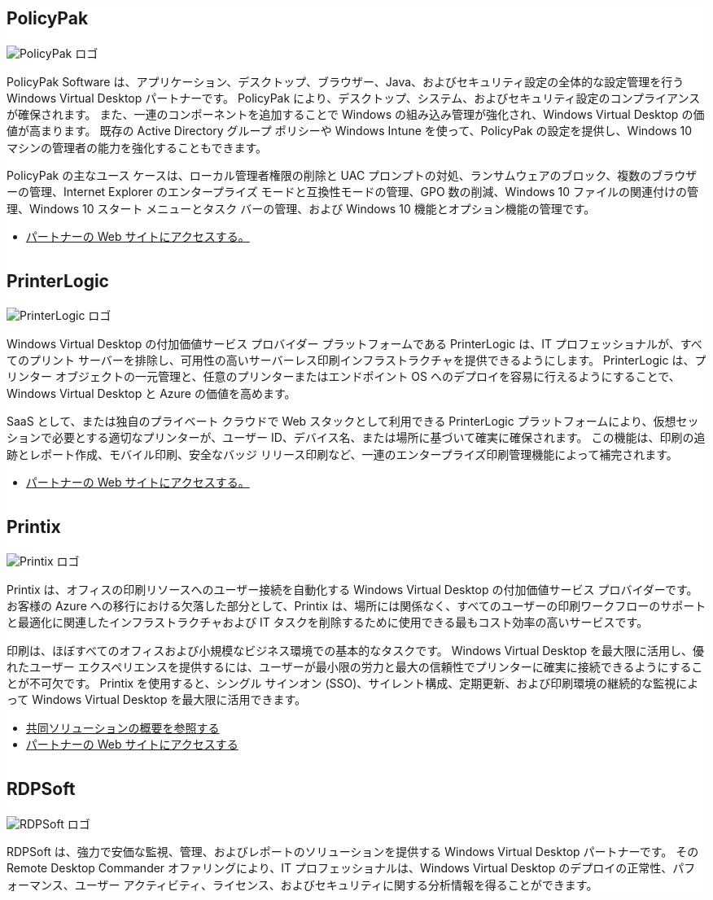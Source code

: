 ## <a name="policypak"></a>PolicyPak

![PolicyPak ロゴ](./media/partners/policypak.png)

PolicyPak Software は、アプリケーション、デスクトップ、ブラウザー、Java、およびセキュリティ設定の全体的な設定管理を行う Windows Virtual Desktop パートナーです。 PolicyPak により、デスクトップ、システム、およびセキュリティ設定のコンプライアンスが確保されます。 また、一連のコンポーネントを追加することで Windows の組み込み管理が強化され、Windows Virtual Desktop の価値が高まります。 既存の Active Directory グループ ポリシーや Windows Intune を使って、PolicyPak の設定を提供し、Windows 10 マシンの管理者の能力を強化することもできます。 

PolicyPak の主なユース ケースは、ローカル管理者権限の削除と UAC プロンプトの対処、ランサムウェアのブロック、複数のブラウザーの管理、Internet Explorer のエンタープライズ モードと互換性モードの管理、GPO 数の削減、Windows 10 ファイルの関連付けの管理、Windows 10 スタート メニューとタスク バーの管理、および Windows 10 機能とオプション機能の管理です。  

- [パートナーの Web サイトにアクセスする。](https://www.policypak.com/integration/policypak-windows-virtual-desktop.html)

## <a name="printerlogic"></a>PrinterLogic

![PrinterLogic ロゴ](./media/partners/printerlogic.png)

Windows Virtual Desktop の付加価値サービス プロバイダー プラットフォームである PrinterLogic は、IT プロフェッショナルが、すべてのプリント サーバーを排除し、可用性の高いサーバーレス印刷インフラストラクチャを提供できるようにします。 PrinterLogic は、プリンター オブジェクトの一元管理と、任意のプリンターまたはエンドポイント OS へのデプロイを容易に行えるようにすることで、Windows Virtual Desktop と Azure の価値を高めます。 

SaaS として、または独自のプライベート クラウドで Web スタックとして利用できる PrinterLogic プラットフォームにより、仮想セッションで必要とする適切なプリンターが、ユーザー ID、デバイス名、または場所に基づいて確実に確保されます。 この機能は、印刷の追跡とレポート作成、モバイル印刷、安全なバッジ リリース印刷など、一連のエンタープライズ印刷管理機能によって補完されます。 

- [パートナーの Web サイトにアクセスする。](https://www.printerlogic.com)

## <a name="printix"></a>Printix

![Printix ロゴ](./media/partners/printix.png)

Printix は、オフィスの印刷リソースへのユーザー接続を自動化する Windows Virtual Desktop の付加価値サービス プロバイダーです。 お客様の Azure への移行における欠落した部分として、Printix は、場所には関係なく、すべてのユーザーの印刷ワークフローのサポートと最適化に関連したインフラストラクチャおよび IT タスクを削除するために使用できる最もコスト効率の高いサービスです。

印刷は、ほぼすべてのオフィスおよび小規模なビジネス環境での基本的なタスクです。 Windows Virtual Desktop を最大限に活用し、優れたユーザー エクスペリエンスを提供するには、ユーザーが最小限の労力と最大の信頼性でプリンターに確実に接続できるようにすることが不可欠です。 Printix を使用すると、シングル サインオン (SSO)、サイレント構成、定期更新、および印刷環境の継続的な監視によって Windows Virtual Desktop を最大限に活用できます。

- [共同ソリューションの概要を参照する](https://query.prod.cms.rt.microsoft.com/cms/api/am/binary/RE4aiK2)
- [パートナーの Web サイトにアクセスする](https://www.printix.net/printix-for-windows-virtual-desktop)

## <a name="rdpsoft"></a>RDPSoft

![RDPSoft ロゴ](./media/partners/rdpsoft.png)

RDPSoft は、強力で安価な監視、管理、およびレポートのソリューションを提供する Windows Virtual Desktop パートナーです。 その Remote Desktop Commander オファリングにより、IT プロフェッショナルは、Windows Virtual Desktop のデプロイの正常性、パフォーマンス、ユーザー アクティビティ、ライセンス、およびセキュリティに関する分析情報を得ることができます。 
 